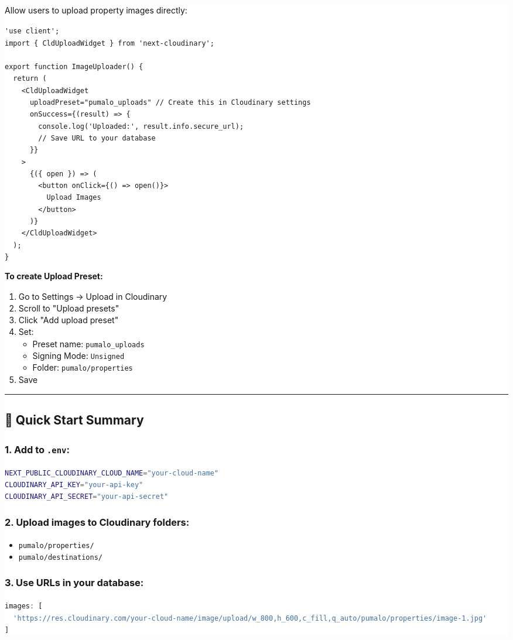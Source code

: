 Allow users to upload property images directly:

```tsx
'use client';
import { CldUploadWidget } from 'next-cloudinary';

export function ImageUploader() {
  return (
    <CldUploadWidget
      uploadPreset="pumalo_uploads" // Create this in Cloudinary settings
      onSuccess={(result) => {
        console.log('Uploaded:', result.info.secure_url);
        // Save URL to your database
      }}
    >
      {({ open }) => (
        <button onClick={() => open()}>
          Upload Images
        </button>
      )}
    </CldUploadWidget>
  );
}
```

**To create Upload Preset:**
1. Go to Settings → Upload in Cloudinary
2. Scroll to "Upload presets"
3. Click "Add upload preset"
4. Set:
   - Preset name: `pumalo_uploads`
   - Signing Mode: `Unsigned`
   - Folder: `pumalo/properties`
5. Save

---

## 📝 Quick Start Summary

### 1. Add to `.env`:
```bash
NEXT_PUBLIC_CLOUDINARY_CLOUD_NAME="your-cloud-name"
CLOUDINARY_API_KEY="your-api-key"
CLOUDINARY_API_SECRET="your-api-secret"
```

### 2. Upload images to Cloudinary folders:
- `pumalo/properties/`
- `pumalo/destinations/`

### 3. Use URLs in your database:
```typescript
images: [
  'https://res.cloudinary.com/your-cloud-name/image/upload/w_800,h_600,c_fill,q_auto/pumalo/properties/image-1.jpg'
]
```
